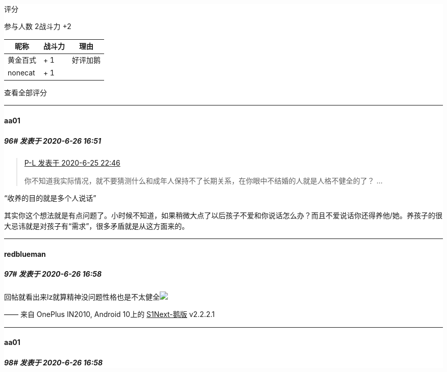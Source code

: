 评分





 参与人数 2战斗力 +2

|昵称|战斗力|理由|
|----|---|---|
| 黄金百式| + 1|好评加鹅|
| nonecat| + 1||



查看全部评分






-----

####  aa01  
##### 96#       发表于 2020-6-26 16:51



<blockquote><a href="httphttps://bbs.saraba1st.com/2b/forum.php?mod=redirect&amp;goto=findpost&amp;pid=47953028&amp;ptid=1944056" target="_blank">P-L 发表于 2020-6-25 22:46</a>

你不知道我实际情况，就不要猜测什么和成年人保持不了长期关系，在你眼中不结婚的人就是人格不健全的了？ ...</blockquote>
“收养的目的就是多个人说话”


其实你这个想法就是有点问题了。小时候不知道，如果稍微大点了以后孩子不爱和你说话怎么办？而且不爱说话你还得养他/她。养孩子的很大忌讳就是对孩子有“需求”，很多矛盾就是从这方面来的。







-----

####  redblueman  
##### 97#       发表于 2020-6-26 16:58




回帖就看出来lz就算精神没问题性格也是不太健全<img src="https://static.saraba1st.com/image/smiley/face2017/048.png" referrerpolicy="no-referrer">

—— 来自 OnePlus IN2010, Android 10上的 [S1Next-鹅版](https://github.com/ykrank/S1-Next/releases) v2.2.2.1







-----

####  aa01  
##### 98#       发表于 2020-6-26 16:58
